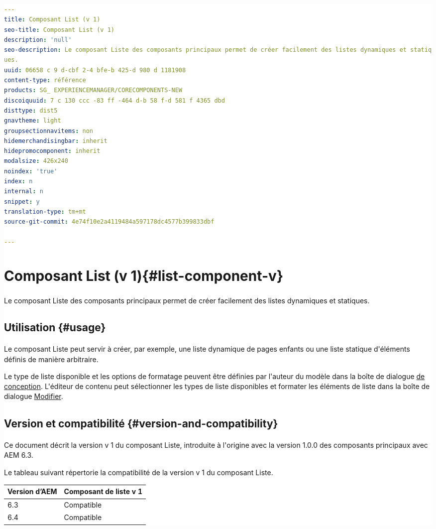 ```yaml
---
title: Composant List (v 1)
seo-title: Composant List (v 1)
description: 'null'
seo-description: Le composant Liste des composants principaux permet de créer facilement des listes dynamiques et statiques.
uuid: 06658 c 9 d-cbf 2-4 bfe-b 425-d 980 d 1181908
content-type: référence
products: SG_ EXPERIENCEMANAGER/CORECOMPONENTS-NEW
discoiquuid: 7 c 130 ccc -83 ff -464 d-b 58 f-d 581 f 4365 dbd
disttype: dist5
gnavtheme: light
groupsectionnavitems: non
hidemerchandisingbar: inherit
hidepromocomponent: inherit
modalsize: 426x240
noindex: 'true'
index: n
internal: n
snippet: y
translation-type: tm+mt
source-git-commit: 4e74f10e2a4119484a597178dc4577b399833dbf

---
```



# Composant List (v 1){#list-component-v}

Le composant Liste des composants principaux permet de créer facilement des listes dynamiques et statiques.

## Utilisation {#usage}

Le composant Liste peut servir à créer, par exemple, une liste dynamique de pages enfants ou une liste statique d&#39;éléments définis de manière arbitraire.

Le type de liste disponible et les options de formatage peuvent être définies par l&#39;auteur du modèle dans la boîte de dialogue [de conception](list-v1.md#main-pars_title_1995166862). L&#39;éditeur de contenu peut sélectionner les types de liste disponibles et formater les éléments de liste dans la boîte de dialogue [Modifier](list-v1.md#main-pars_title).

## Version et compatibilité {#version-and-compatibility}

Ce document décrit la version v 1 du composant Liste, introduite à l&#39;origine avec la version 1.0.0 des composants principaux avec AEM 6.3.

Le tableau suivant répertorie la compatibilité de la version v 1 du composant Liste.

| Version d’AEM | Composant de liste v 1 |
|--- |--- |
| 6.3 | Compatible |
| 6.4 | Compatible |
